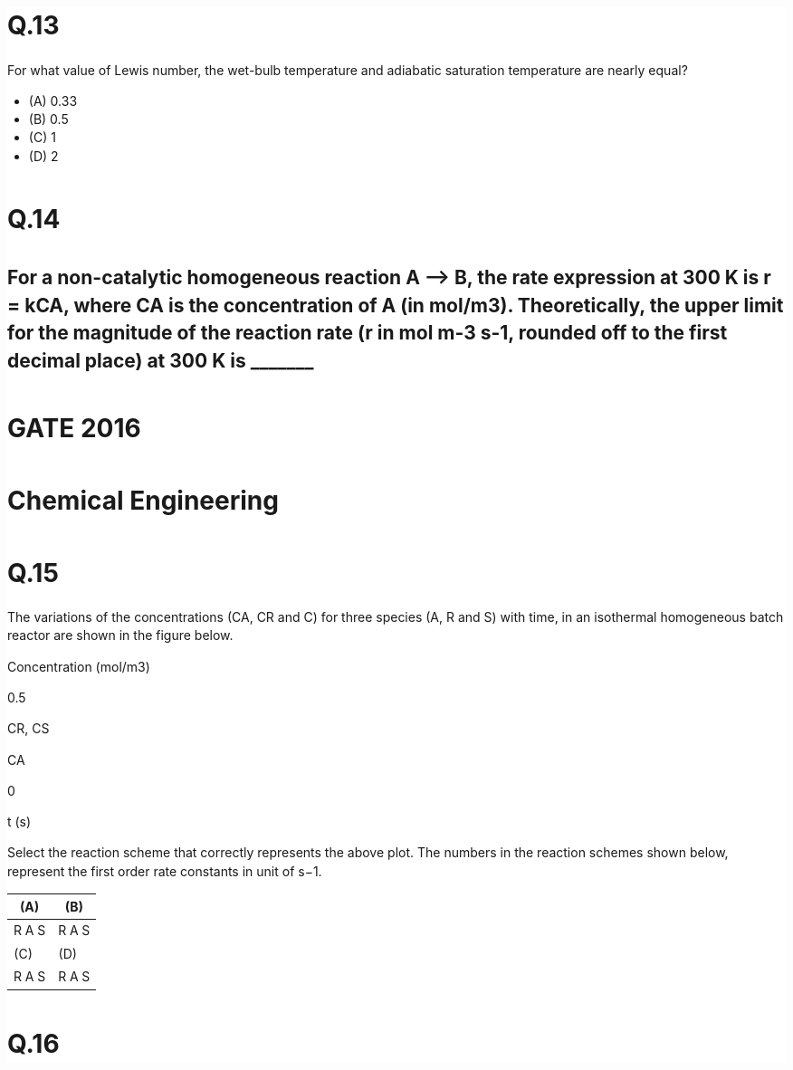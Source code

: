 # Q.13

For what value of Lewis number, the wet-bulb temperature and adiabatic saturation temperature are nearly equal?

- (A) 0.33
- (B) 0.5
- (C) 1
- (D) 2

# Q.14

For a non-catalytic homogeneous reaction A ⟶ B, the rate expression at 300 K is r = kCA, where CA is the concentration of A (in mol/m3). Theoretically, the upper limit for the magnitude of the reaction rate (r in mol m-3 s-1, rounded off to the first decimal place) at 300 K is _______
---
# GATE 2016

# Chemical Engineering

# Q.15

The variations of the concentrations (CA, CR and C) for three species (A, R and S) with time, in an isothermal homogeneous batch reactor are shown in the figure below.

Concentration (mol/m3)

0.5

CR, CS

CA

0

t (s)

Select the reaction scheme that correctly represents the above plot. The numbers in the reaction schemes shown below, represent the first order rate constants in unit of s−1.

|(A)|(B)|
|---|---|
|R A S|R A S|
|(C)|(D)|
|R A S|R A S|

# Q.16
